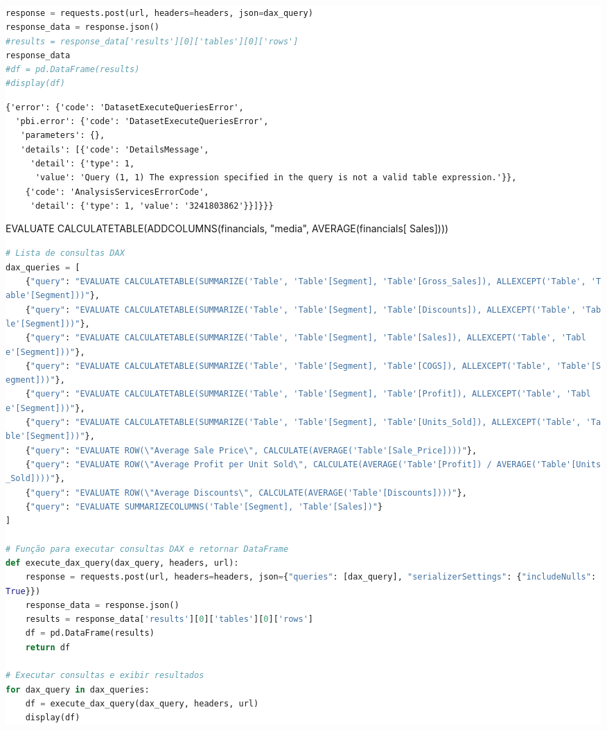 
```python
response = requests.post(url, headers=headers, json=dax_query)
response_data = response.json()
#results = response_data['results'][0]['tables'][0]['rows']
response_data
#df = pd.DataFrame(results)
#display(df)
```




    {'error': {'code': 'DatasetExecuteQueriesError',
      'pbi.error': {'code': 'DatasetExecuteQueriesError',
       'parameters': {},
       'details': [{'code': 'DetailsMessage',
         'detail': {'type': 1,
          'value': 'Query (1, 1) The expression specified in the query is not a valid table expression.'}},
        {'code': 'AnalysisServicesErrorCode',
         'detail': {'type': 1, 'value': '3241803862'}}]}}}


EVALUATE CALCULATETABLE(ADDCOLUMNS(financials, "media", AVERAGE(financials[ Sales])))

```python
# Lista de consultas DAX
dax_queries = [
    {"query": "EVALUATE CALCULATETABLE(SUMMARIZE('Table', 'Table'[Segment], 'Table'[Gross_Sales]), ALLEXCEPT('Table', 'Table'[Segment]))"},
    {"query": "EVALUATE CALCULATETABLE(SUMMARIZE('Table', 'Table'[Segment], 'Table'[Discounts]), ALLEXCEPT('Table', 'Table'[Segment]))"},
    {"query": "EVALUATE CALCULATETABLE(SUMMARIZE('Table', 'Table'[Segment], 'Table'[Sales]), ALLEXCEPT('Table', 'Table'[Segment]))"},
    {"query": "EVALUATE CALCULATETABLE(SUMMARIZE('Table', 'Table'[Segment], 'Table'[COGS]), ALLEXCEPT('Table', 'Table'[Segment]))"},
    {"query": "EVALUATE CALCULATETABLE(SUMMARIZE('Table', 'Table'[Segment], 'Table'[Profit]), ALLEXCEPT('Table', 'Table'[Segment]))"},
    {"query": "EVALUATE CALCULATETABLE(SUMMARIZE('Table', 'Table'[Segment], 'Table'[Units_Sold]), ALLEXCEPT('Table', 'Table'[Segment]))"},
    {"query": "EVALUATE ROW(\"Average Sale Price\", CALCULATE(AVERAGE('Table'[Sale_Price])))"},
    {"query": "EVALUATE ROW(\"Average Profit per Unit Sold\", CALCULATE(AVERAGE('Table'[Profit]) / AVERAGE('Table'[Units_Sold])))"},
    {"query": "EVALUATE ROW(\"Average Discounts\", CALCULATE(AVERAGE('Table'[Discounts])))"},
    {"query": "EVALUATE SUMMARIZECOLUMNS('Table'[Segment], 'Table'[Sales])"}
]

# Função para executar consultas DAX e retornar DataFrame
def execute_dax_query(dax_query, headers, url):
    response = requests.post(url, headers=headers, json={"queries": [dax_query], "serializerSettings": {"includeNulls": True}})
    response_data = response.json()
    results = response_data['results'][0]['tables'][0]['rows']
    df = pd.DataFrame(results)
    return df

# Executar consultas e exibir resultados
for dax_query in dax_queries:
    df = execute_dax_query(dax_query, headers, url)
    display(df)

```
